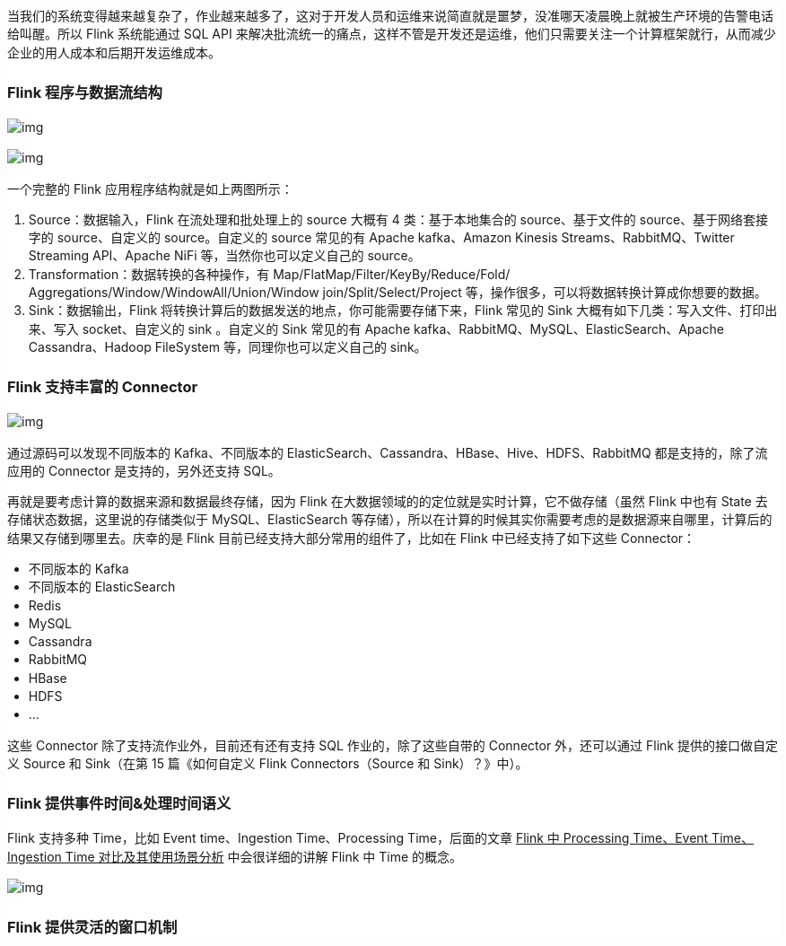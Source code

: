 当我们的系统变得越来越复杂了，作业越来越多了，这对于开发人员和运维来说简直就是噩梦，没准哪天凌晨晚上就被生产环境的告警电话给叫醒。所以 Flink 系统能通过 SQL API 来解决批流统一的痛点，这样不管是开发还是运维，他们只需要关注一个计算框架就行，从而减少企业的用人成本和后期开发运维成本。

### Flink 程序与数据流结构

![img](https://zhisheng-blog.oss-cn-hangzhou.aliyuncs.com/images/u3RagR.jpg)

![img](http://zhisheng-blog.oss-cn-hangzhou.aliyuncs.com/img/2019-05-19-070817.jpg)

一个完整的 Flink 应用程序结构就是如上两图所示：

1. Source：数据输入，Flink 在流处理和批处理上的 source 大概有 4 类：基于本地集合的 source、基于文件的 source、基于网络套接字的 source、自定义的 source。自定义的 source 常见的有 Apache kafka、Amazon Kinesis Streams、RabbitMQ、Twitter Streaming API、Apache NiFi 等，当然你也可以定义自己的 source。
2. Transformation：数据转换的各种操作，有 Map/FlatMap/Filter/KeyBy/Reduce/Fold/ Aggregations/Window/WindowAll/Union/Window join/Split/Select/Project 等，操作很多，可以将数据转换计算成你想要的数据。
3. Sink：数据输出，Flink 将转换计算后的数据发送的地点，你可能需要存储下来，Flink 常见的 Sink 大概有如下几类：写入文件、打印出来、写入 socket、自定义的 sink 。自定义的 Sink 常见的有 Apache kafka、RabbitMQ、MySQL、ElasticSearch、Apache Cassandra、Hadoop FileSystem 等，同理你也可以定义自己的 sink。

### Flink 支持丰富的 Connector

![img](http://zhisheng-blog.oss-cn-hangzhou.aliyuncs.com/img/2019-10-10-101956.png)

通过源码可以发现不同版本的 Kafka、不同版本的 ElasticSearch、Cassandra、HBase、Hive、HDFS、RabbitMQ 都是支持的，除了流应用的 Connector 是支持的，另外还支持 SQL。

再就是要考虑计算的数据来源和数据最终存储，因为 Flink 在大数据领域的的定位就是实时计算，它不做存储（虽然 Flink 中也有 State 去存储状态数据，这里说的存储类似于 MySQL、ElasticSearch 等存储），所以在计算的时候其实你需要考虑的是数据源来自哪里，计算后的结果又存储到哪里去。庆幸的是 Flink 目前已经支持大部分常用的组件了，比如在 Flink 中已经支持了如下这些 Connector：

- 不同版本的 Kafka
- 不同版本的 ElasticSearch
- Redis
- MySQL
- Cassandra
- RabbitMQ
- HBase
- HDFS
- …

这些 Connector 除了支持流作业外，目前还有还有支持 SQL 作业的，除了这些自带的 Connector 外，还可以通过 Flink 提供的接口做自定义 Source 和 Sink（在第 15 篇《如何自定义 Flink Connectors（Source 和 Sink）？》中）。

### Flink 提供事件时间&处理时间语义

Flink 支持多种 Time，比如 Event time、Ingestion Time、Processing Time，后面的文章 [Flink 中 Processing Time、Event Time、Ingestion Time 对比及其使用场景分析]() 中会很详细的讲解 Flink 中 Time 的概念。

![img](https://zhisheng-blog.oss-cn-hangzhou.aliyuncs.com/images/jvnREW.jpg)

### Flink 提供灵活的窗口机制
